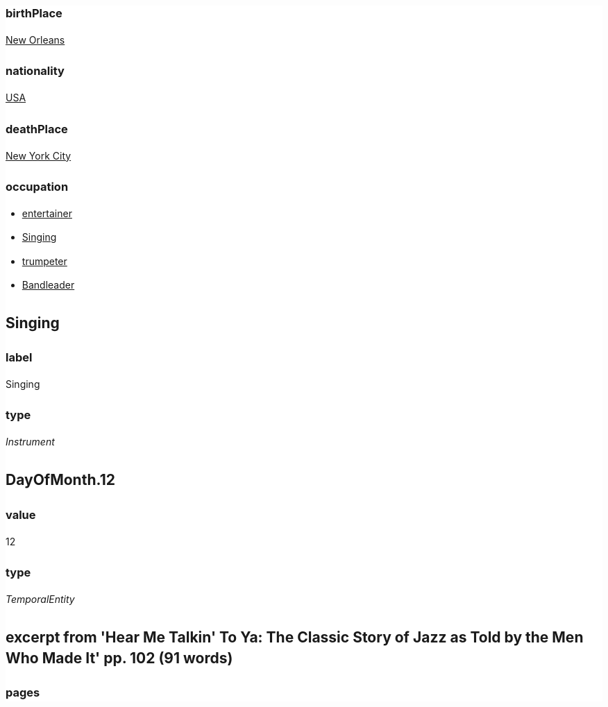 ### birthPlace


[New Orleans](#New-Orleans)

### nationality


[USA](#USA)

### deathPlace


[New York City](#New-York-City)

### occupation

 - [entertainer](#entertainer)

 - [Singing](#Singing)

 - [trumpeter](#trumpeter)

 - [Bandleader](#Bandleader)

## Singing

### label


Singing

### type


*Instrument*

## DayOfMonth.12

### value


12

### type


*TemporalEntity*

## excerpt from 'Hear Me Talkin' To Ya: The Classic Story of Jazz as Told by the Men Who Made It' pp. 102 (91 words)

### pages

